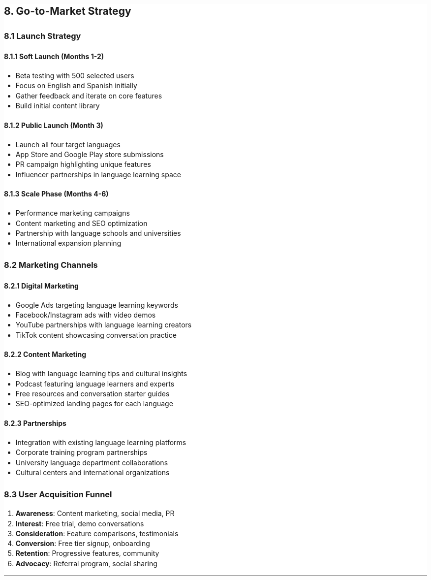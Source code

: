 
## 8. Go-to-Market Strategy

### 8.1 Launch Strategy

#### 8.1.1 Soft Launch (Months 1-2)
- Beta testing with 500 selected users
- Focus on English and Spanish initially
- Gather feedback and iterate on core features
- Build initial content library

#### 8.1.2 Public Launch (Month 3)
- Launch all four target languages
- App Store and Google Play store submissions
- PR campaign highlighting unique features
- Influencer partnerships in language learning space

#### 8.1.3 Scale Phase (Months 4-6)
- Performance marketing campaigns
- Content marketing and SEO optimization
- Partnership with language schools and universities
- International expansion planning

### 8.2 Marketing Channels

#### 8.2.1 Digital Marketing
- Google Ads targeting language learning keywords
- Facebook/Instagram ads with video demos
- YouTube partnerships with language learning creators
- TikTok content showcasing conversation practice

#### 8.2.2 Content Marketing
- Blog with language learning tips and cultural insights
- Podcast featuring language learners and experts
- Free resources and conversation starter guides
- SEO-optimized landing pages for each language

#### 8.2.3 Partnerships
- Integration with existing language learning platforms
- Corporate training program partnerships
- University language department collaborations
- Cultural centers and international organizations

### 8.3 User Acquisition Funnel
1. **Awareness**: Content marketing, social media, PR
2. **Interest**: Free trial, demo conversations
3. **Consideration**: Feature comparisons, testimonials
4. **Conversion**: Free tier signup, onboarding
5. **Retention**: Progressive features, community
6. **Advocacy**: Referral program, social sharing

---